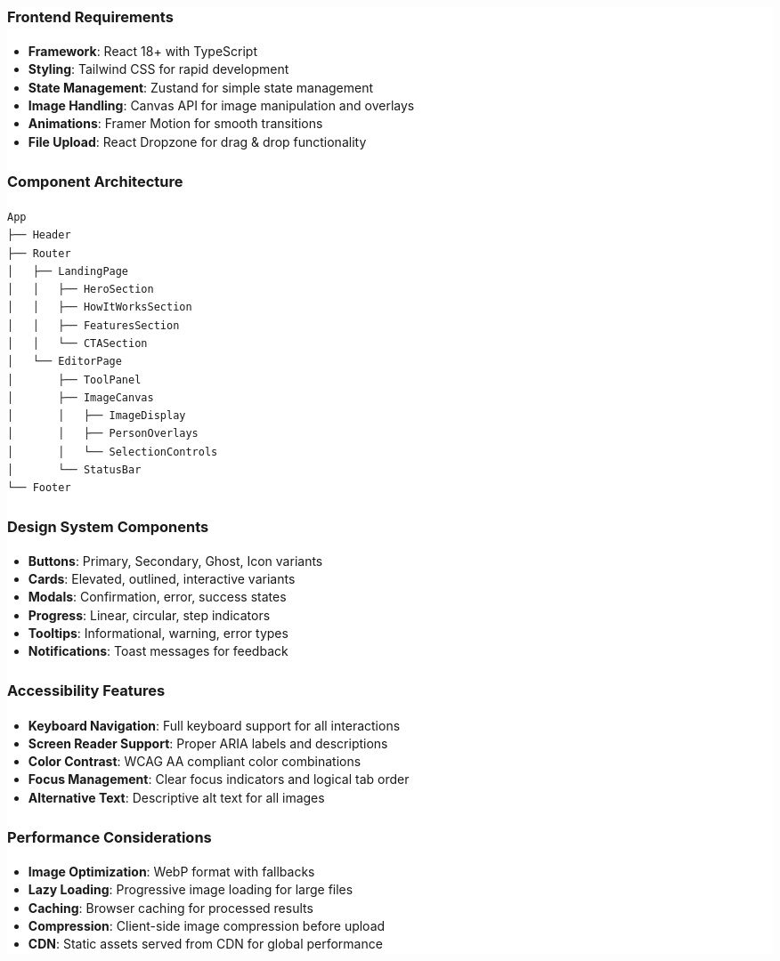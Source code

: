 ### Frontend Requirements
- **Framework**: React 18+ with TypeScript
- **Styling**: Tailwind CSS for rapid development
- **State Management**: Zustand for simple state management
- **Image Handling**: Canvas API for image manipulation and overlays
- **Animations**: Framer Motion for smooth transitions
- **File Upload**: React Dropzone for drag & drop functionality

### Component Architecture
```
App
├── Header
├── Router
│   ├── LandingPage
│   │   ├── HeroSection
│   │   ├── HowItWorksSection
│   │   ├── FeaturesSection
│   │   └── CTASection
│   └── EditorPage
│       ├── ToolPanel
│       ├── ImageCanvas
│       │   ├── ImageDisplay
│       │   ├── PersonOverlays
│       │   └── SelectionControls
│       └── StatusBar
└── Footer
```

### Design System Components
- **Buttons**: Primary, Secondary, Ghost, Icon variants
- **Cards**: Elevated, outlined, interactive variants
- **Modals**: Confirmation, error, success states
- **Progress**: Linear, circular, step indicators
- **Tooltips**: Informational, warning, error types
- **Notifications**: Toast messages for feedback

### Accessibility Features
- **Keyboard Navigation**: Full keyboard support for all interactions
- **Screen Reader Support**: Proper ARIA labels and descriptions
- **Color Contrast**: WCAG AA compliant color combinations
- **Focus Management**: Clear focus indicators and logical tab order
- **Alternative Text**: Descriptive alt text for all images

### Performance Considerations
- **Image Optimization**: WebP format with fallbacks
- **Lazy Loading**: Progressive image loading for large files
- **Caching**: Browser caching for processed results
- **Compression**: Client-side image compression before upload
- **CDN**: Static assets served from CDN for global performance
